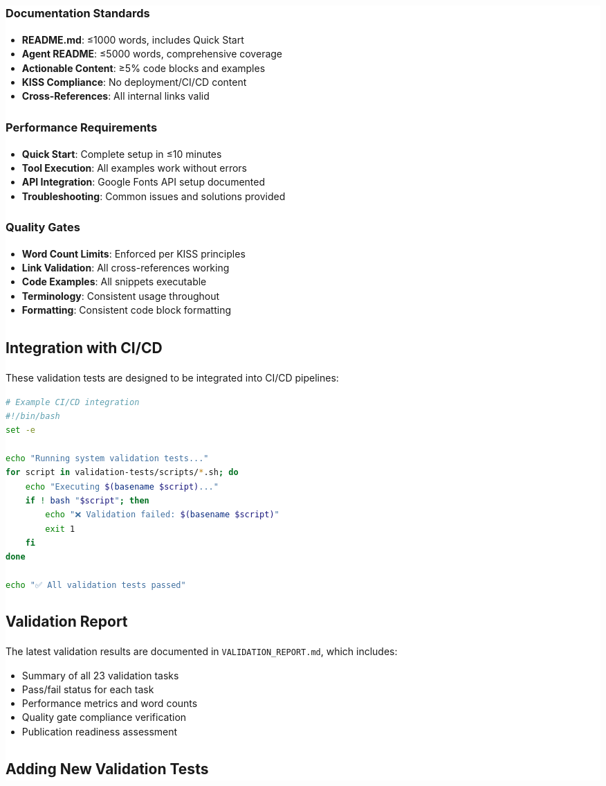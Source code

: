 ### Documentation Standards
- **README.md**: ≤1000 words, includes Quick Start
- **Agent README**: ≤5000 words, comprehensive coverage
- **Actionable Content**: ≥5% code blocks and examples
- **KISS Compliance**: No deployment/CI/CD content
- **Cross-References**: All internal links valid

### Performance Requirements
- **Quick Start**: Complete setup in ≤10 minutes
- **Tool Execution**: All examples work without errors
- **API Integration**: Google Fonts API setup documented
- **Troubleshooting**: Common issues and solutions provided

### Quality Gates
- **Word Count Limits**: Enforced per KISS principles
- **Link Validation**: All cross-references working
- **Code Examples**: All snippets executable
- **Terminology**: Consistent usage throughout
- **Formatting**: Consistent code block formatting

## Integration with CI/CD

These validation tests are designed to be integrated into CI/CD pipelines:

```bash
# Example CI/CD integration
#!/bin/bash
set -e

echo "Running system validation tests..."
for script in validation-tests/scripts/*.sh; do
    echo "Executing $(basename $script)..."
    if ! bash "$script"; then
        echo "❌ Validation failed: $(basename $script)"
        exit 1
    fi
done

echo "✅ All validation tests passed"
```

## Validation Report

The latest validation results are documented in `VALIDATION_REPORT.md`, which includes:
- Summary of all 23 validation tasks
- Pass/fail status for each task
- Performance metrics and word counts
- Quality gate compliance verification
- Publication readiness assessment

## Adding New Validation Tests
